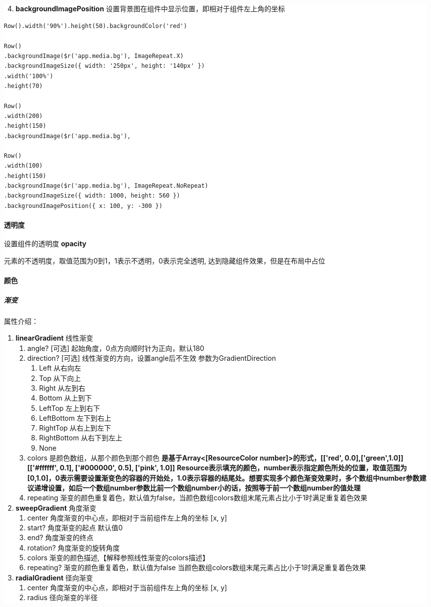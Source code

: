 4. **backgroundImagePosition** 设置背景图在组件中显示位置，即相对于组件左上角的坐标

```ets
Row().width('90%').height(50).backgroundColor('red')

Row()
.backgroundImage($r('app.media.bg'), ImageRepeat.X)
.backgroundImageSize({ width: '250px', height: '140px' })
.width('100%')
.height(70)

Row()
.width(200)
.height(150)
.backgroundImage($r('app.media.bg'),

Row()
.width(100)
.height(150)
.backgroundImage($r('app.media.bg'), ImageRepeat.NoRepeat)
.backgroundImageSize({ width: 1000, height: 560 })
.backgroundImagePosition({ x: 100, y: -300 })

```

#### 透明度

设置组件的透明度 **opacity**

元素的不透明度，取值范围为0到1，1表示不透明，0表示完全透明, 达到隐藏组件效果，但是在布局中占位

#### 颜色

##### 渐变

属性介绍：

1. **linearGradient** 线性渐变
   1. angle? [可选] 起始角度，0点方向顺时针为正向，默认180
   2. direction? [可选] 线性渐变的方向，设置angle后不生效
      参数为GradientDirection
      1. Left 从右向左
      2. Top 从下向上
      3. Right 从左到右
      4. Bottom 从上到下
      5. LeftTop 左上到右下
      6. LeftBottom 左下到右上
      7. RightTop 从右上到左下
      8. RightBottom 从右下到左上
      9. None
   3. colors 是颜色数组，从那个颜色到那个颜色
      __是基于Array<[ResourceColor number]>的形式，[['red', 0.0],['green',1.0]] [['#ffffff', 0.1], ['#000000', 0.5], ['pink', 1.0]]__
      __Resource表示填充的颜色，number表示指定颜色所处的位置，取值范围为[0,1.0]，0表示需要设置渐变色的容器的开始处，1.0表示容器的结尾处。想要实现多个颜色渐变效果时，多个数组中number参数建议递增设置，如后一个数组number参数比前一个数组number小的话，按照等于前一个数组number的值处理__
   4. repeating 渐变的颜色重复着色，默认值为false，当颜色数组colors数组末尾元素占比小于1时满足重复着色效果
2. **sweepGradient** 角度渐变
   1. center 角度渐变的中心点，即相对于当前组件左上角的坐标 [x, y]
   2. start?  角度渐变的起点 默认值0
   3. end? 角度渐变的终点
   4. rotation? 角度渐变的旋转角度
   5. colors 渐变的颜色描述,【解释参照线性渐变的colors描述】
   6. repeating? 渐变的颜色重复着色，默认值为false 当颜色数组colors数组末尾元素占比小于1时满足重复着色效果
3. **radialGradient** 径向渐变
   1. center 角度渐变的中心点，即相对于当前组件左上角的坐标 [x, y]
   2. radius 径向渐变的半径
